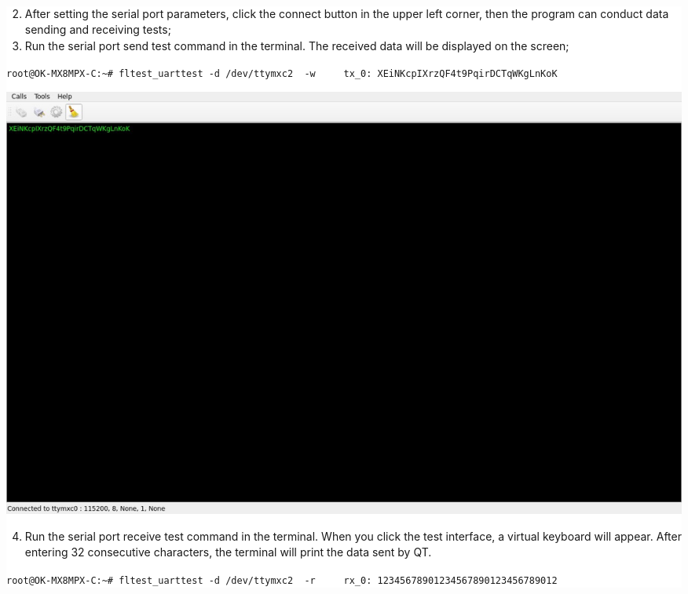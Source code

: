 2. After setting the serial port parameters, click the connect button in the upper left corner, then the program can conduct data sending and receiving tests;
3. Run the serial port send test command in the terminal. The received data will be displayed on the screen;

```plain
root@OK-MX8MPX-C:~# fltest_uarttest -d /dev/ttymxc2  -w		tx_0: XEiNKcpIXrzQF4t9PqirDCTqWKgLnKoK									 
```

![Image](./images/OK-MX8MPQ-C_Linux6_1_36_User_Manual/1745908632394_5a69db66_531e_4621_8556_0726d8d759b3.png)

4. Run the serial port receive test command in the terminal. When you click the test interface, a virtual keyboard will appear. After entering 32 consecutive characters, the terminal will print the data sent by QT.

```plain
root@OK-MX8MPX-C:~# fltest_uarttest -d /dev/ttymxc2  -r		rx_0: 12345678901234567890123456789012									 
```
